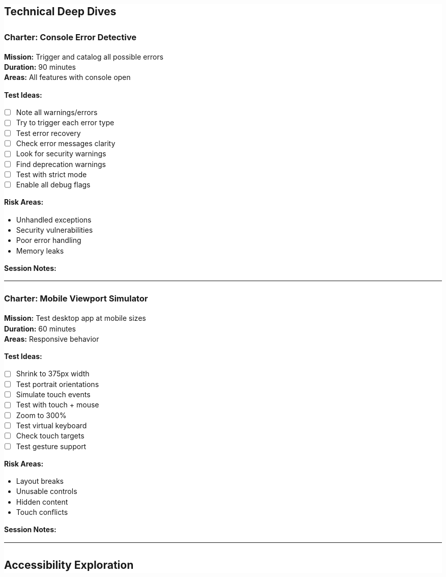 ## Technical Deep Dives

### Charter: Console Error Detective
**Mission:** Trigger and catalog all possible errors  
**Duration:** 90 minutes  
**Areas:** All features with console open  

**Test Ideas:**
- [ ] Note all warnings/errors
- [ ] Try to trigger each error type
- [ ] Test error recovery
- [ ] Check error messages clarity
- [ ] Look for security warnings
- [ ] Find deprecation warnings
- [ ] Test with strict mode
- [ ] Enable all debug flags

**Risk Areas:**
- Unhandled exceptions
- Security vulnerabilities
- Poor error handling
- Memory leaks

**Session Notes:**
_____________________________________

### Charter: Mobile Viewport Simulator
**Mission:** Test desktop app at mobile sizes  
**Duration:** 60 minutes  
**Areas:** Responsive behavior  

**Test Ideas:**
- [ ] Shrink to 375px width
- [ ] Test portrait orientations
- [ ] Simulate touch events
- [ ] Test with touch + mouse
- [ ] Zoom to 300%
- [ ] Test virtual keyboard
- [ ] Check touch targets
- [ ] Test gesture support

**Risk Areas:**
- Layout breaks
- Unusable controls
- Hidden content
- Touch conflicts

**Session Notes:**
_____________________________________

## Accessibility Exploration
